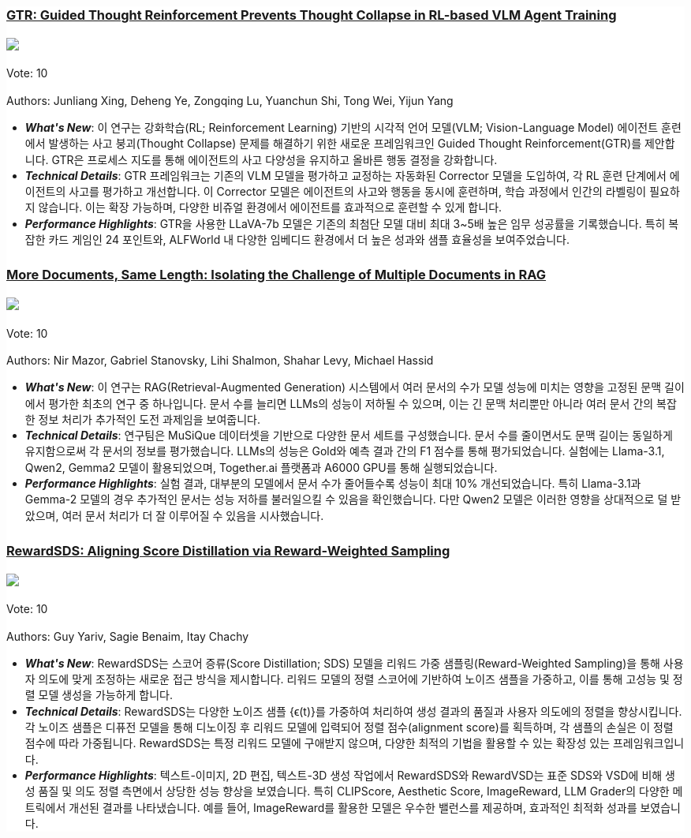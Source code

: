 ### [GTR: Guided Thought Reinforcement Prevents Thought Collapse in RL-based VLM Agent Training](https://arxiv.org/abs/2503.08525)

![](https://cdn-thumbnails.huggingface.co/social-thumbnails/papers/2503.08525.png)

Vote: 10

Authors: Junliang Xing, Deheng Ye, Zongqing Lu, Yuanchun Shi, Tong Wei, Yijun Yang

- ***What's New***: 이 연구는 강화학습(RL; Reinforcement Learning) 기반의 시각적 언어 모델(VLM; Vision-Language Model) 에이전트 훈련에서 발생하는 사고 붕괴(Thought Collapse) 문제를 해결하기 위한 새로운 프레임워크인 Guided Thought Reinforcement(GTR)를 제안합니다. GTR은 프로세스 지도를 통해 에이전트의 사고 다양성을 유지하고 올바른 행동 결정을 강화합니다.
- ***Technical Details***: GTR 프레임워크는 기존의 VLM 모델을 평가하고 교정하는 자동화된 Corrector 모델을 도입하여, 각 RL 훈련 단계에서 에이전트의 사고를 평가하고 개선합니다. 이 Corrector 모델은 에이전트의 사고와 행동을 동시에 훈련하며, 학습 과정에서 인간의 라벨링이 필요하지 않습니다. 이는 확장 가능하며, 다양한 비쥬얼 환경에서 에이전트를 효과적으로 훈련할 수 있게 합니다.
- ***Performance Highlights***: GTR을 사용한 LLaVA-7b 모델은 기존의 최첨단 모델 대비 최대 3~5배 높은 임무 성공률을 기록했습니다. 특히 복잡한 카드 게임인 24 포인트와, ALFWorld 내 다양한 임베디드 환경에서 더 높은 성과와 샘플 효율성을 보여주었습니다.

### [More Documents, Same Length: Isolating the Challenge of Multiple Documents in RAG](https://arxiv.org/abs/2503.04388)

![](https://cdn-thumbnails.huggingface.co/social-thumbnails/papers/2503.04388.png)

Vote: 10

Authors: Nir Mazor, Gabriel Stanovsky, Lihi Shalmon, Shahar Levy, Michael Hassid

- ***What's New***: 이 연구는 RAG(Retrieval-Augmented Generation) 시스템에서 여러 문서의 수가 모델 성능에 미치는 영향을 고정된 문맥 길이에서 평가한 최초의 연구 중 하나입니다. 문서 수를 늘리면 LLMs의 성능이 저하될 수 있으며, 이는 긴 문맥 처리뿐만 아니라 여러 문서 간의 복잡한 정보 처리가 추가적인 도전 과제임을 보여줍니다.
- ***Technical Details***: 연구팀은 MuSiQue 데이터셋을 기반으로 다양한 문서 세트를 구성했습니다. 문서 수를 줄이면서도 문맥 길이는 동일하게 유지함으로써 각 문서의 정보를 평가했습니다. LLMs의 성능은 Gold와 예측 결과 간의 F1 점수를 통해 평가되었습니다. 실험에는 Llama-3.1, Qwen2, Gemma2 모델이 활용되었으며, Together.ai 플랫폼과 A6000 GPU를 통해 실행되었습니다.
- ***Performance Highlights***: 실험 결과, 대부분의 모델에서 문서 수가 줄어들수록 성능이 최대 10% 개선되었습니다. 특히 Llama-3.1과 Gemma-2 모델의 경우 추가적인 문서는 성능 저하를 불러일으킬 수 있음을 확인했습니다. 다만 Qwen2 모델은 이러한 영향을 상대적으로 덜 받았으며, 여러 문서 처리가 더 잘 이루어질 수 있음을 시사했습니다.

### [RewardSDS: Aligning Score Distillation via Reward-Weighted Sampling](https://arxiv.org/abs/2503.09601)

![](https://cdn-thumbnails.huggingface.co/social-thumbnails/papers/2503.09601.png)

Vote: 10

Authors: Guy Yariv, Sagie Benaim, Itay Chachy

- ***What's New***: RewardSDS는 스코어 증류(Score Distillation; SDS) 모델을 리워드 가중 샘플링(Reward-Weighted Sampling)을 통해 사용자 의도에 맞게 조정하는 새로운 접근 방식을 제시합니다. 리워드 모델의 정렬 스코어에 기반하여 노이즈 샘플을 가중하고, 이를 통해 고성능 및 정렬 모델 생성을 가능하게 합니다.
- ***Technical Details***: RewardSDS는 다양한 노이즈 샘플 {ϵ(t)}를 가중하여 처리하여 생성 결과의 품질과 사용자 의도에의 정렬을 향상시킵니다. 각 노이즈 샘플은 디퓨전 모델을 통해 디노이징 후 리워드 모델에 입력되어 정렬 점수(alignment score)를 획득하며, 각 샘플의 손실은 이 정렬 점수에 따라 가중됩니다. RewardSDS는 특정 리워드 모델에 구애받지 않으며, 다양한 최적의 기법을 활용할 수 있는 확장성 있는 프레임워크입니다.
- ***Performance Highlights***: 텍스트-이미지, 2D 편집, 텍스트-3D 생성 작업에서 RewardSDS와 RewardVSD는 표준 SDS와 VSD에 비해 생성 품질 및 의도 정렬 측면에서 상당한 성능 향상을 보였습니다. 특히 CLIPScore, Aesthetic Score, ImageReward, LLM Grader의 다양한 메트릭에서 개선된 결과를 나타냈습니다. 예를 들어, ImageReward를 활용한 모델은 우수한 밸런스를 제공하며, 효과적인 최적화 성과를 보였습니다.
